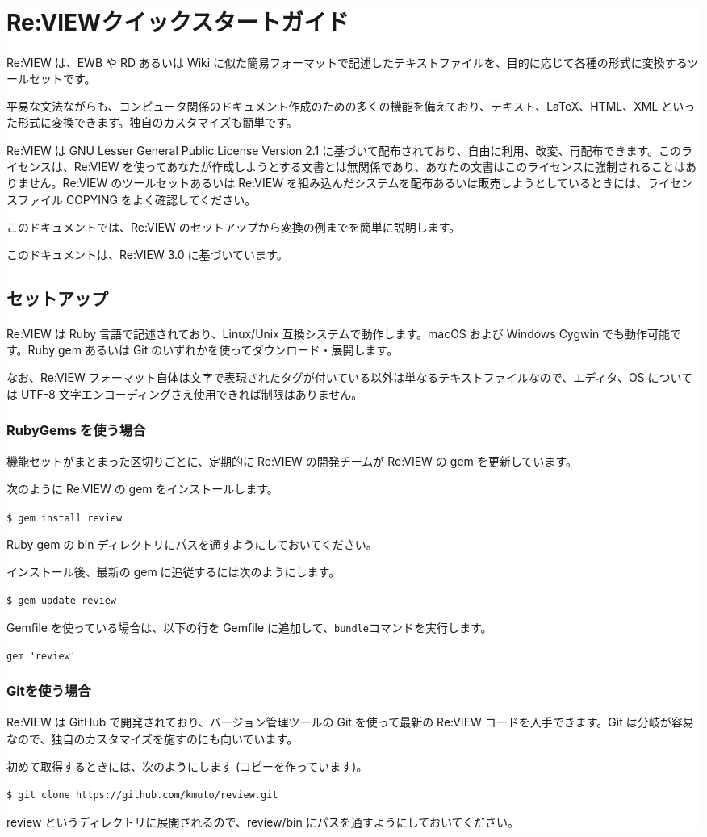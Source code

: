 # Re:VIEWクイックスタートガイド

Re:VIEW は、EWB や RD あるいは Wiki に似た簡易フォーマットで記述したテキストファイルを、目的に応じて各種の形式に変換するツールセットです。

平易な文法ながらも、コンピュータ関係のドキュメント作成のための多くの機能を備えており、テキスト、LaTeX、HTML、XML といった形式に変換できます。独自のカスタマイズも簡単です。

Re:VIEW は GNU Lesser General Public License Version 2.1 に基づいて配布されており、自由に利用、改変、再配布できます。このライセンスは、Re:VIEW を使ってあなたが作成しようとする文書とは無関係であり、あなたの文書はこのライセンスに強制されることはありません。Re:VIEW のツールセットあるいは Re:VIEW を組み込んだシステムを配布あるいは販売しようとしているときには、ライセンスファイル COPYING をよく確認してください。

このドキュメントでは、Re:VIEW のセットアップから変換の例までを簡単に説明します。

このドキュメントは、Re:VIEW 3.0 に基づいています。

## セットアップ

Re:VIEW は Ruby 言語で記述されており、Linux/Unix 互換システムで動作します。macOS および Windows Cygwin でも動作可能です。Ruby gem あるいは Git のいずれかを使ってダウンロード・展開します。

なお、Re:VIEW フォーマット自体は文字で表現されたタグが付いている以外は単なるテキストファイルなので、エディタ、OS については UTF-8 文字エンコーディングさえ使用できれば制限はありません。

### RubyGems を使う場合

機能セットがまとまった区切りごとに、定期的に Re:VIEW の開発チームが Re:VIEW の gem を更新しています。

次のように Re:VIEW の gem をインストールします。

```bash
$ gem install review
```

Ruby gem の bin ディレクトリにパスを通すようにしておいてください。

インストール後、最新の gem に追従するには次のようにします。

```bash
$ gem update review
```

Gemfile を使っている場合は、以下の行を Gemfile に追加して、`bundle`コマンドを実行します。

```Gemfile
gem 'review'
```

### Gitを使う場合

Re:VIEW は GitHub で開発されており、バージョン管理ツールの Git を使って最新の Re:VIEW コードを入手できます。Git は分岐が容易なので、独自のカスタマイズを施すのにも向いています。

初めて取得するときには、次のようにします (コピーを作っています)。

```bash
$ git clone https://github.com/kmuto/review.git
```

review というディレクトリに展開されるので、review/bin にパスを通すようにしておいてください。
